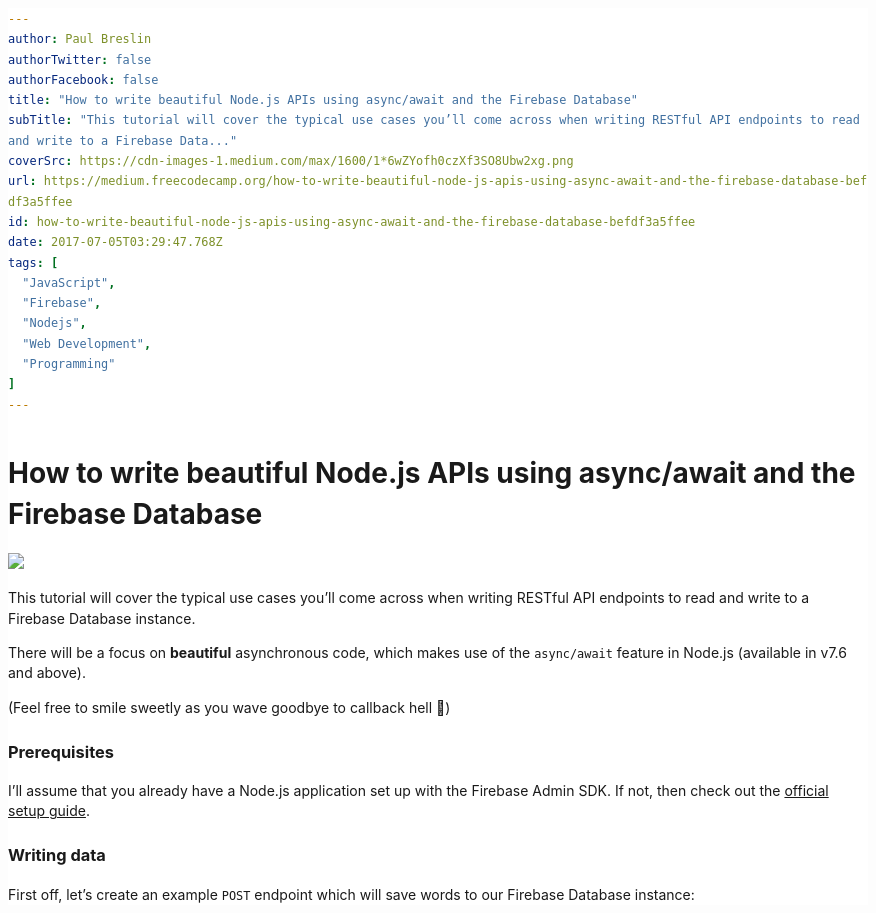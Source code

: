 ```yaml
---
author: Paul Breslin
authorTwitter: false
authorFacebook: false
title: "How to write beautiful Node.js APIs using async/await and the Firebase Database"
subTitle: "This tutorial will cover the typical use cases you’ll come across when writing RESTful API endpoints to read and write to a Firebase Data..."
coverSrc: https://cdn-images-1.medium.com/max/1600/1*6wZYofh0czXf3SO8Ubw2xg.png
url: https://medium.freecodecamp.org/how-to-write-beautiful-node-js-apis-using-async-await-and-the-firebase-database-befdf3a5ffee
id: how-to-write-beautiful-node-js-apis-using-async-await-and-the-firebase-database-befdf3a5ffee
date: 2017-07-05T03:29:47.768Z
tags: [
  "JavaScript",
  "Firebase",
  "Nodejs",
  "Web Development",
  "Programming"
]
---
```

# How to write beautiful Node.js APIs using async/await and the Firebase Database



![](https://cdn-images-1.medium.com/max/1600/1*6wZYofh0czXf3SO8Ubw2xg.png)



This tutorial will cover the typical use cases you’ll come across when writing RESTful API endpoints to read and write to a Firebase Database instance.

There will be a focus on **beautiful** asynchronous code, which makes use of the `async/await` feature in Node.js (available in v7.6 and above).

(Feel free to smile sweetly as you wave goodbye to callback hell 👋)

### Prerequisites

I’ll assume that you already have a Node.js application set up with the Firebase Admin SDK. If not, then check out the [official setup guide](https://firebase.google.com/docs/admin/setup).

### Writing data

First off, let’s create an example `POST` endpoint which will save words to our Firebase Database instance:





<iframe width="700" height="250" src="/media/c4f1beeacf8045dc4cf3087c8b6dca96?postId=befdf3a5ffee" data-media-id="c4f1beeacf8045dc4cf3087c8b6dca96" data-thumbnail="https://i.embed.ly/1/image?url=https%3A%2F%2Favatars2.githubusercontent.com%2Fu%2F6935585%3Fv%3D3%26s%3D400&amp;key=a19fcc184b9711e1b4764040d3dc5c07" allowfullscreen="" frameborder="0"></iframe>
